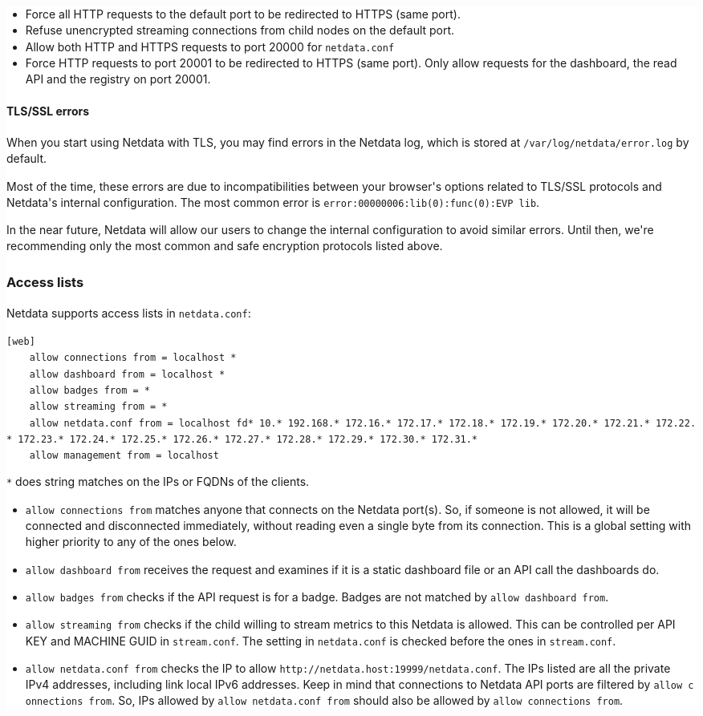 -   Force all HTTP requests to the default port to be redirected to HTTPS (same port).
-   Refuse unencrypted streaming connections from child nodes on the default port.
-   Allow both HTTP and HTTPS requests to port 20000 for `netdata.conf`
-   Force HTTP requests to port 20001 to be redirected to HTTPS (same port). Only allow requests for the dashboard, the read API and the registry on port 20001.

#### TLS/SSL errors

When you start using Netdata with TLS, you may find errors in the Netdata log, which is stored at `/var/log/netdata/error.log` by default.

Most of the time, these errors are due to incompatibilities between your browser's options related to TLS/SSL protocols and Netdata's internal configuration. The most common error is `error:00000006:lib(0):func(0):EVP lib`. 

In the near future, Netdata will allow our users to change the internal configuration to avoid similar errors. Until then, we're recommending only the most common and safe encryption protocols listed above.

### Access lists

Netdata supports access lists in `netdata.conf`:

```
[web]
	allow connections from = localhost *
	allow dashboard from = localhost *
	allow badges from = *
	allow streaming from = *
	allow netdata.conf from = localhost fd* 10.* 192.168.* 172.16.* 172.17.* 172.18.* 172.19.* 172.20.* 172.21.* 172.22.* 172.23.* 172.24.* 172.25.* 172.26.* 172.27.* 172.28.* 172.29.* 172.30.* 172.31.*
	allow management from = localhost
```

`*` does string matches on the IPs or FQDNs of the clients.

-   `allow connections from` matches anyone that connects on the Netdata port(s).
     So, if someone is not allowed, it will be connected and disconnected immediately, without reading even
     a single byte from its connection. This is a global setting with higher priority to any of the ones below.

-   `allow dashboard from` receives the request and examines if it is a static dashboard file or an API call the
     dashboards do.

-   `allow badges from` checks if the API request is for a badge. Badges are not matched by `allow dashboard from`.

-   `allow streaming from` checks if the child willing to stream metrics to this Netdata is allowed.
     This can be controlled per API KEY and MACHINE GUID in `stream.conf`.
     The setting in `netdata.conf` is checked before the ones in `stream.conf`.

-   `allow netdata.conf from` checks the IP to allow `http://netdata.host:19999/netdata.conf`.
     The IPs listed are all the private IPv4 addresses, including link local IPv6 addresses. Keep in mind that connections to Netdata API ports are filtered by `allow connections from`. So, IPs allowed by `allow netdata.conf from` should also be allowed by `allow connections from`.
